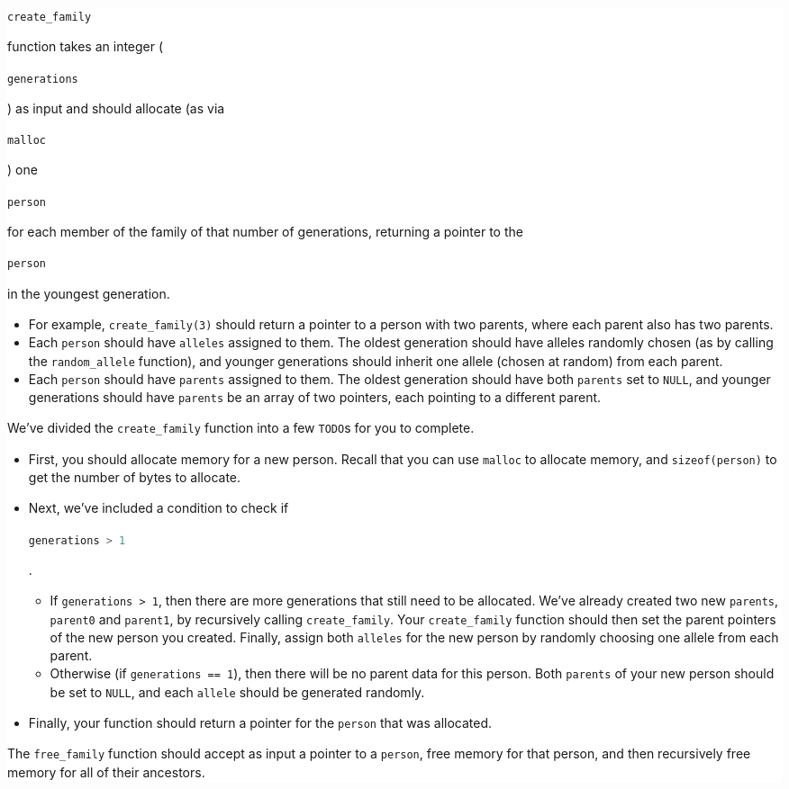   ```c
  create_family
  ```

   function takes an integer (

  ```c
  generations
  ```

  ) as input and should allocate (as via 

  ```c
  malloc
  ```

  ) one 

  ```c
  person
  ```

   for each member of the family of that number of generations, returning a pointer to the 

  ```c
  person
  ```

   in the youngest generation.    

  - For example, `create_family(3)` should return a pointer to a person with two parents, where each parent also has two parents.
  - Each `person` should have `alleles` assigned to them. The oldest generation should have alleles randomly chosen (as by calling the `random_allele` function), and younger generations should inherit one allele (chosen at random) from each parent.
  - Each `person` should have `parents` assigned to them. The oldest generation should have both `parents` set to `NULL`, and younger generations should have `parents` be an array of two pointers, each pointing to a different parent.

We’ve divided the `create_family` function into a few `TODO`s for you to complete.

- First, you should allocate memory for a new person. Recall that you can use `malloc` to allocate memory, and `sizeof(person)` to get the number of bytes to allocate.

- Next, we’ve included a condition to check if 

  ```c
  generations > 1
  ```

  .    

  - If `generations > 1`, then there are more generations that still need to be allocated. We’ve already created two new `parents`, `parent0` and `parent1`, by recursively calling `create_family`. Your `create_family` function should then set the parent pointers of the new person you created. Finally, assign both `alleles` for the new person by randomly choosing one allele from each parent.
  - Otherwise (if `generations == 1`), then there will be no parent data for this person. Both `parents` of your new person should be set to `NULL`, and each `allele` should be generated randomly.

- Finally, your function should return a pointer for the `person` that was allocated.

The `free_family` function should accept as input a pointer to a `person`, free memory for that person, and then recursively free memory for all of their ancestors.
